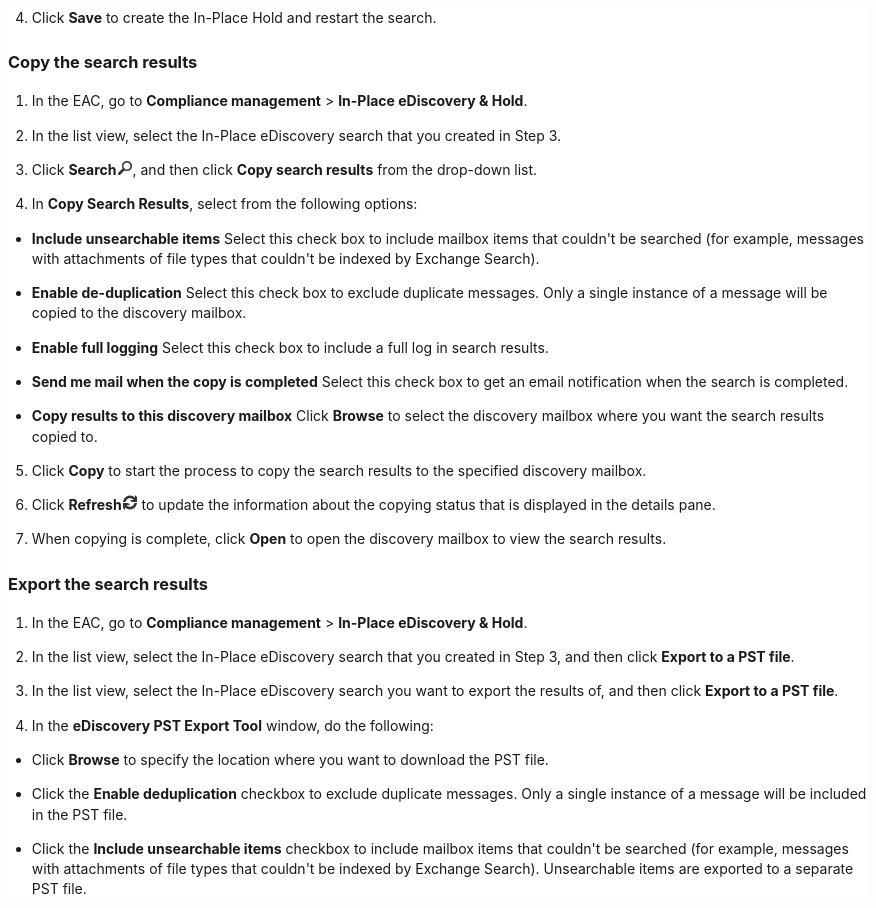 4. Click **Save** to create the In-Place Hold and restart the search. 
    
### Copy the search results

1. In the EAC, go to **Compliance management** > **In-Place eDiscovery &amp; Hold**.
    
2. In the list view, select the In-Place eDiscovery search that you created in Step 3.
    
3. Click **Search**![Search icon](../../media/ITPro_EAC_.png), and then click **Copy search results** from the drop-down list. 
    
4. In **Copy Search Results**, select from the following options:
    
  - **Include unsearchable items** Select this check box to include mailbox items that couldn't be searched (for example, messages with attachments of file types that couldn't be indexed by Exchange Search). 
    
  - **Enable de-duplication** Select this check box to exclude duplicate messages. Only a single instance of a message will be copied to the discovery mailbox. 
    
  - **Enable full logging** Select this check box to include a full log in search results. 
    
  - **Send me mail when the copy is completed** Select this check box to get an email notification when the search is completed. 
    
  - **Copy results to this discovery mailbox** Click **Browse** to select the discovery mailbox where you want the search results copied to. 
    
5. Click **Copy** to start the process to copy the search results to the specified discovery mailbox. 
    
6. Click **Refresh**![Refresh icon](../../media/ITPro_EAC_RefreshIcon.png) to update the information about the copying status that is displayed in the details pane. 
    
7. When copying is complete, click **Open** to open the discovery mailbox to view the search results. 
    
### Export the search results

1. In the EAC, go to **Compliance management** > **In-Place eDiscovery &amp; Hold**.
    
2. In the list view, select the In-Place eDiscovery search that you created in Step 3, and then click **Export to a PST file**.
    
3. In the list view, select the In-Place eDiscovery search you want to export the results of, and then click **Export to a PST file**.
    
4. In the **eDiscovery PST Export Tool** window, do the following: 
    
  - Click **Browse** to specify the location where you want to download the PST file. 
    
  - Click the **Enable deduplication** checkbox to exclude duplicate messages. Only a single instance of a message will be included in the PST file. 
    
  - Click the **Include unsearchable items** checkbox to include mailbox items that couldn't be searched (for example, messages with attachments of file types that couldn't be indexed by Exchange Search). Unsearchable items are exported to a separate PST file. 
    